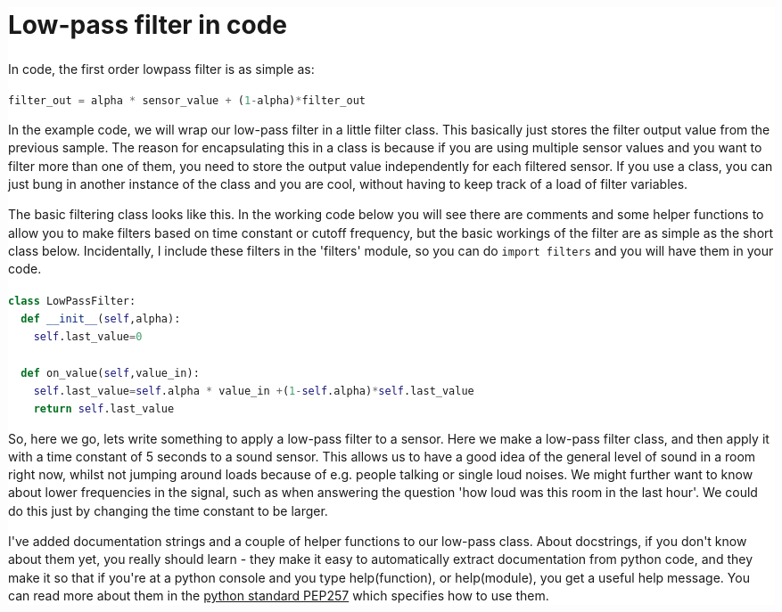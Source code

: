 # Low-pass filter in code

In code, the first order lowpass filter is as simple as: 

```python
filter_out = alpha * sensor_value + (1-alpha)*filter_out
```

In the example code, we will wrap our low-pass filter in a little filter class. This basically just stores the filter output value from the previous sample. The reason for encapsulating this in a class is because if you are using multiple sensor values and you want to filter more than one of them, you need to store the output value independently for each filtered sensor. If you use a class, you can just bung in another instance of the class and you are cool, without having to keep track of a load of filter variables.

The basic filtering class looks like this. In the working code below you will see there are comments and some helper functions to allow you to make filters based on time constant or cutoff frequency, but the basic workings of the filter are as simple as the short class below. Incidentally, I include these filters in the 'filters' module, so you can do `import filters` and you will have them in your code.

```python
class LowPassFilter:
  def __init__(self,alpha):
    self.last_value=0

  def on_value(self,value_in):
    self.last_value=self.alpha * value_in +(1-self.alpha)*self.last_value
    return self.last_value
```

So, here we go, lets write something to apply a low-pass filter to a sensor. Here we make a low-pass filter class, and then apply it with a time constant of 5 seconds to a sound sensor. This allows us to have a good idea of the general level of sound in a room right now, whilst not jumping around loads because of e.g. people talking or single loud noises. We might further want to know about lower frequencies in the signal, such as when answering the question 'how loud was this room in the last hour'. We could do this just by changing the time constant to be larger.

I've added documentation strings and a couple of helper functions to our low-pass class. About docstrings, if you don't know about them yet, you really should learn - they make it easy to automatically extract documentation from python code, and they make it so that if you're at a python console and you type help(function), or help(module), you get a useful help message. You can read more about them in the [python standard PEP257](https://www.python.org/dev/peps/pep-0257/) which specifies how to use them.


<script>
makePyodideBox({
    codeString:`
# 5 second time constant for the filter
# try playing with making this smaller or bigger
FILTER_TIME_CONSTANT=5 
